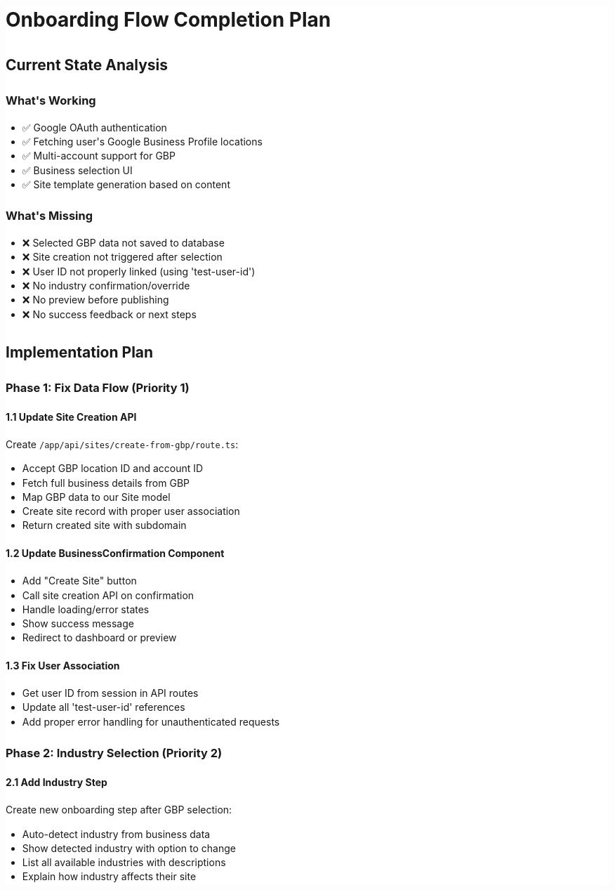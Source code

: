 # Onboarding Flow Completion Plan

## Current State Analysis

### What's Working
- ✅ Google OAuth authentication
- ✅ Fetching user's Google Business Profile locations
- ✅ Multi-account support for GBP
- ✅ Business selection UI
- ✅ Site template generation based on content

### What's Missing
- ❌ Selected GBP data not saved to database
- ❌ Site creation not triggered after selection
- ❌ User ID not properly linked (using 'test-user-id')
- ❌ No industry confirmation/override
- ❌ No preview before publishing
- ❌ No success feedback or next steps

## Implementation Plan

### Phase 1: Fix Data Flow (Priority 1)

#### 1.1 Update Site Creation API
Create `/app/api/sites/create-from-gbp/route.ts`:
- Accept GBP location ID and account ID
- Fetch full business details from GBP
- Map GBP data to our Site model
- Create site record with proper user association
- Return created site with subdomain

#### 1.2 Update BusinessConfirmation Component
- Add "Create Site" button
- Call site creation API on confirmation
- Handle loading/error states
- Show success message
- Redirect to dashboard or preview

#### 1.3 Fix User Association
- Get user ID from session in API routes
- Update all 'test-user-id' references
- Add proper error handling for unauthenticated requests

### Phase 2: Industry Selection (Priority 2)

#### 2.1 Add Industry Step
Create new onboarding step after GBP selection:
- Auto-detect industry from business data
- Show detected industry with option to change
- List all available industries with descriptions
- Explain how industry affects their site
